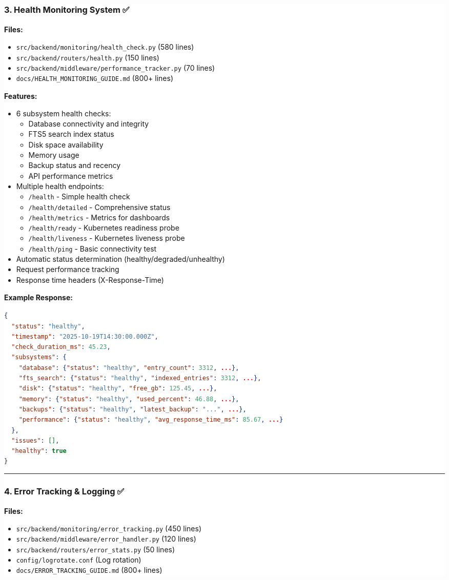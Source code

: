 
### 3. Health Monitoring System ✅
**Files:**
- `src/backend/monitoring/health_check.py` (580 lines)
- `src/backend/routers/health.py` (150 lines)
- `src/backend/middleware/performance_tracker.py` (70 lines)
- `docs/HEALTH_MONITORING_GUIDE.md` (800+ lines)

**Features:**
- 6 subsystem health checks:
  - Database connectivity and integrity
  - FTS5 search index status
  - Disk space availability
  - Memory usage
  - Backup status and recency
  - API performance metrics
- Multiple health endpoints:
  - `/health` - Simple health check
  - `/health/detailed` - Comprehensive status
  - `/health/metrics` - Metrics for dashboards
  - `/health/ready` - Kubernetes readiness probe
  - `/health/liveness` - Kubernetes liveness probe
  - `/health/ping` - Basic connectivity test
- Automatic status determination (healthy/degraded/unhealthy)
- Request performance tracking
- Response time headers (X-Response-Time)

**Example Response:**
```json
{
  "status": "healthy",
  "timestamp": "2025-10-19T14:30:00.000Z",
  "check_duration_ms": 45.23,
  "subsystems": {
    "database": {"status": "healthy", "entry_count": 3312, ...},
    "fts_search": {"status": "healthy", "indexed_entries": 3312, ...},
    "disk": {"status": "healthy", "free_gb": 125.45, ...},
    "memory": {"status": "healthy", "used_percent": 46.88, ...},
    "backups": {"status": "healthy", "latest_backup": "...", ...},
    "performance": {"status": "healthy", "avg_response_time_ms": 85.67, ...}
  },
  "issues": [],
  "healthy": true
}
```

---

### 4. Error Tracking & Logging ✅
**Files:**
- `src/backend/monitoring/error_tracking.py` (450 lines)
- `src/backend/middleware/error_handler.py` (120 lines)
- `src/backend/routers/error_stats.py` (50 lines)
- `config/logrotate.conf` (Log rotation)
- `docs/ERROR_TRACKING_GUIDE.md` (800+ lines)
